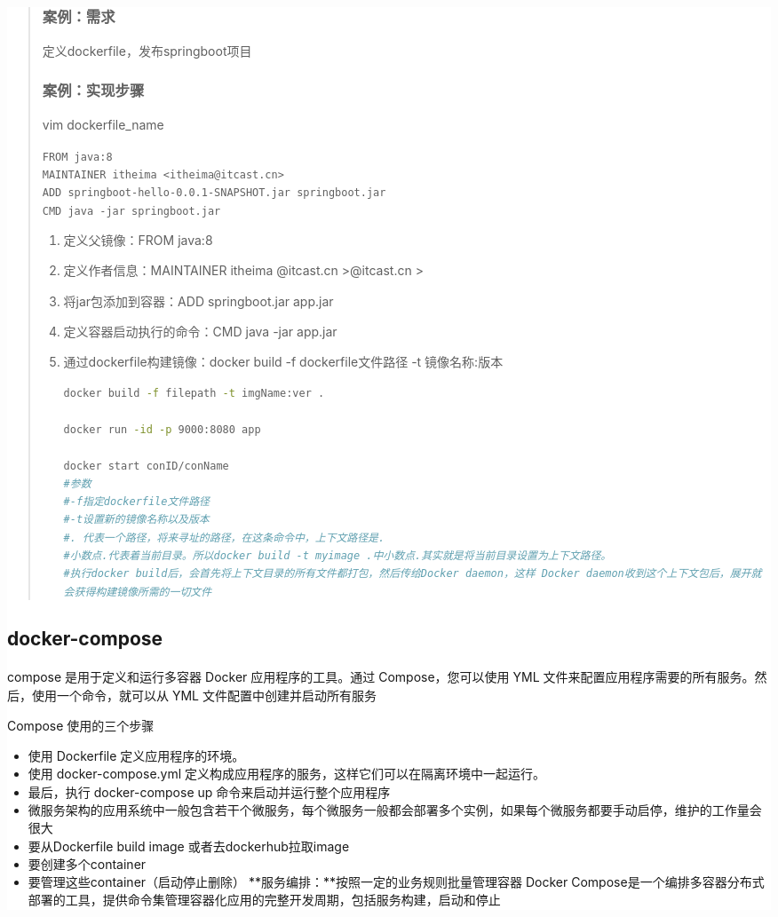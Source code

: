 > ### 案例：需求
>
> 定义dockerfile，发布springboot项目
>
> ### 案例：实现步骤
>
> vim dockerfile_name
>
> ```
> FROM java:8
> MAINTAINER itheima <itheima@itcast.cn>
> ADD springboot-hello-0.0.1-SNAPSHOT.jar springboot.jar
> CMD java -jar springboot.jar
> ```
>
> 1. 定义父镜像：FROM java:8
>
> 2. 定义作者信息：MAINTAINER itheima @itcast.cn >@itcast.cn >
>
> 3. 将jar包添加到容器：ADD springboot.jar app.jar
>
> 4. 定义容器启动执行的命令：CMD java -jar app.jar
>
> 5. 通过dockerfile构建镜像：docker build -f dockerfile文件路径 -t 镜像名称:版本
>
>    ```sh
>    docker build -f filepath -t imgName:ver .
>          
>    docker run -id -p 9000:8080 app
>          
>    docker start conID/conName
>    #参数
>    #-f指定dockerfile文件路径
>    #-t设置新的镜像名称以及版本
>    #. 代表一个路径，将来寻址的路径，在这条命令中，上下文路径是.
>    #小数点.代表着当前目录。所以docker build -t myimage .中小数点.其实就是将当前目录设置为上下文路径。
>    #执行docker build后，会首先将上下文目录的所有文件都打包，然后传给Docker daemon，这样 Docker daemon收到这个上下文包后，展开就会获得构建镜像所需的一切文件
>    ```

## docker-compose

compose 是用于定义和运行多容器 Docker 应用程序的工具。通过 Compose，您可以使用 YML 文件来配置应用程序需要的所有服务。然后，使用一个命令，就可以从 YML 文件配置中创建并启动所有服务

Compose 使用的三个步骤

- 使用 Dockerfile 定义应用程序的环境。
- 使用 docker-compose.yml 定义构成应用程序的服务，这样它们可以在隔离环境中一起运行。
- 最后，执行 docker-compose up 命令来启动并运行整个应用程序
- 微服务架构的应用系统中一般包含若干个微服务，每个微服务一般都会部署多个实例，如果每个微服务都要手动启停，维护的工作量会很大
- 要从Dockerfile build image 或者去dockerhub拉取image
- 要创建多个container
- 要管理这些container（启动停止删除）
  **服务编排：**按照一定的业务规则批量管理容器
  Docker Compose是一个编排多容器分布式部署的工具，提供命令集管理容器化应用的完整开发周期，包括服务构建，启动和停止
